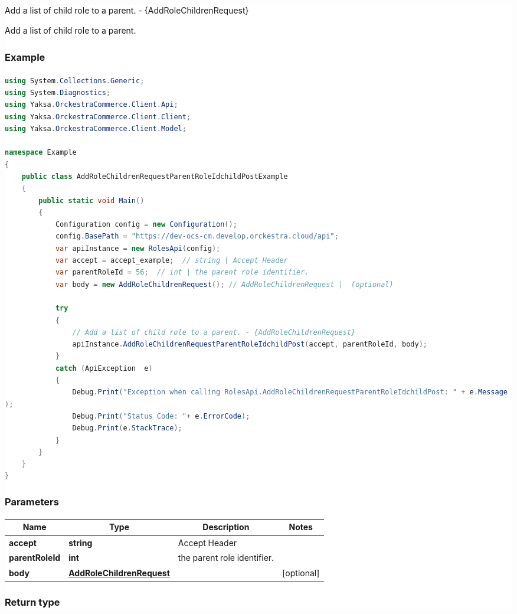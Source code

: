 Add a list of child role to a parent. - {AddRoleChildrenRequest}

Add a list of child role to a parent.

### Example
```csharp
using System.Collections.Generic;
using System.Diagnostics;
using Yaksa.OrckestraCommerce.Client.Api;
using Yaksa.OrckestraCommerce.Client.Client;
using Yaksa.OrckestraCommerce.Client.Model;

namespace Example
{
    public class AddRoleChildrenRequestParentRoleIdchildPostExample
    {
        public static void Main()
        {
            Configuration config = new Configuration();
            config.BasePath = "https://dev-ocs-cm.develop.orckestra.cloud/api";
            var apiInstance = new RolesApi(config);
            var accept = accept_example;  // string | Accept Header
            var parentRoleId = 56;  // int | the parent role identifier.
            var body = new AddRoleChildrenRequest(); // AddRoleChildrenRequest |  (optional) 

            try
            {
                // Add a list of child role to a parent. - {AddRoleChildrenRequest}
                apiInstance.AddRoleChildrenRequestParentRoleIdchildPost(accept, parentRoleId, body);
            }
            catch (ApiException  e)
            {
                Debug.Print("Exception when calling RolesApi.AddRoleChildrenRequestParentRoleIdchildPost: " + e.Message );
                Debug.Print("Status Code: "+ e.ErrorCode);
                Debug.Print(e.StackTrace);
            }
        }
    }
}
```

### Parameters

Name | Type | Description  | Notes
------------- | ------------- | ------------- | -------------
 **accept** | **string**| Accept Header | 
 **parentRoleId** | **int**| the parent role identifier. | 
 **body** | [**AddRoleChildrenRequest**](AddRoleChildrenRequest.md)|  | [optional] 

### Return type

